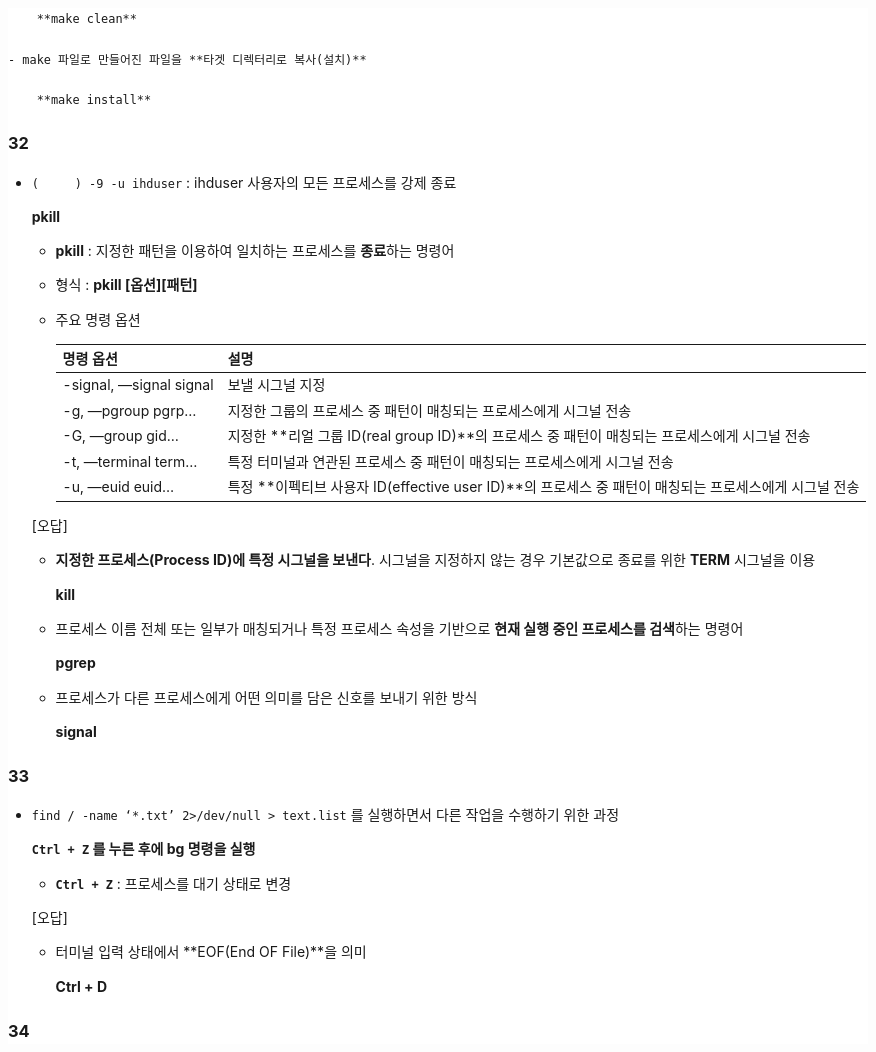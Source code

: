         **make clean**
        
    - make 파일로 만들어진 파일을 **타겟 디렉터리로 복사(설치)**
        
        **make install**
        

### 32

- `(     ) -9 -u ihduser` : ihduser 사용자의 모든 프로세스를 강제 종료
    
    **pkill**
    
    - **pkill** : 지정한 패턴을 이용하여 일치하는 프로세스를 **종료**하는 명령어
    - 형식 : **pkill [옵션][패턴]**
    - 주요 명령 옵션
        
        
        | 명령 옵션 | 설명 |
        | --- | --- |
        | -signal, —signal signal | 보낼 시그널 지정 |
        | -g, —pgroup pgrp… | 지정한 그룹의 프로세스 중 패턴이 매칭되는 프로세스에게 시그널 전송 |
        | -G, —group gid… | 지정한 **리얼 그룹 ID(real group ID)**의 프로세스 중 패턴이 매칭되는 프로세스에게 시그널 전송 |
        | -t, —terminal term… | 특정 터미널과 연관된 프로세스 중 패턴이 매칭되는 프로세스에게 시그널 전송 |
        | -u, —euid euid… | 특정 **이펙티브 사용자 ID(effective user ID)**의 프로세스 중 패턴이 매칭되는 프로세스에게 시그널 전송 |
    
    [오답]
    
    - **지정한 프로세스(Process ID)에 특정 시그널을 보낸다**. 시그널을 지정하지 않는 경우 기본값으로 종료를 위한 **TERM** 시그널을 이용
        
        **kill**
        
    - 프로세스 이름 전체 또는 일부가 매칭되거나 특정 프로세스 속성을 기반으로 **현재 실행 중인 프로세스를 검색**하는 명령어
        
        **pgrep**
        
    - 프로세스가 다른 프로세스에게 어떤 의미를 담은 신호를 보내기 위한 방식
        
        **signal**
        

### 33

- `find / -name ‘*.txt’ 2>/dev/null > text.list` 를 실행하면서 다른 작업을 수행하기 위한 과정
    
    **`Ctrl + Z` 를 누른 후에 bg 명령을 실행**
    
    - **`Ctrl + Z`** : 프로세스를 대기 상태로 변경
    
    [오답]
    
    - 터미널 입력 상태에서 **EOF(End OF File)**을 의미
        
        **Ctrl + D**
        

### 34
